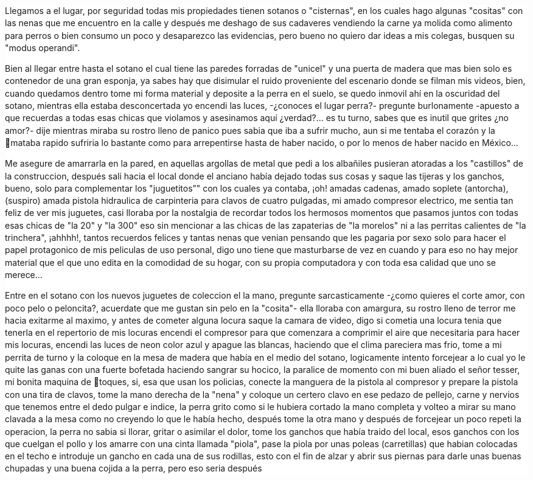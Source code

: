 Llegamos a el lugar, por seguridad todas mis propiedades tienen sotanos
o "cisternas", en los cuales hago algunas "cositas" con las nenas que me
encuentro en la calle y después me deshago de sus cadaveres vendiendo
la carne ya molida como alimento para perros o bien consumo un poco y
desaparezco las evidencias, pero bueno no quiero dar ideas a mis
colegas, busquen su "modus operandi".

Bien al llegar entre hasta el sotano el cual tiene las paredes forradas de
"unicel" y una puerta de madera que mas bien solo es contenedor de una
gran esponja, ya sabes hay que disimular el ruido proveniente del
escenario donde se filman mis videos, bien, cuando quedamos dentro
tome mi forma material y deposite a la perra en el suelo, se quedo
inmovil ahí en la oscuridad del sotano, mientras ella estaba
desconcertada yo encendi las luces, -¿conoces el lugar perra?- pregunte
burlonamente -apuesto a que recuerdas a todas esas chicas que
violamos y asesinamos aquí ¿verdad?... es tu turno, sabes que es inutil
que grites ¿no amor?- dije mientras miraba su rostro lleno de panico
pues sabia que iba a sufrir mucho, aun si me tentaba el corazón y la
mataba rapido sufriria lo bastante como para arrepentirse hasta de
haber nacido, o por lo menos de haber nacido en México...

Me asegure de amarrarla en la pared, en aquellas argollas de metal que
pedi a los albañiles pusieran atoradas a los "castillos" de la construccion,
después sali hacia el local donde el anciano había dejado todas sus cosas
y saque las tijeras y los ganchos, bueno, solo para complementar los
"juguetitos”" con los cuales ya contaba, ¡oh! amadas cadenas, amado
soplete (antorcha), (suspiro) amada pistola hidraulica de carpinteria para
clavos de cuatro pulgadas, mi amado compresor electrico, me sentia tan
feliz de ver mis juguetes, casi lloraba por la nostalgia de recordar todos
los hermosos momentos que pasamos juntos con todas esas chicas de
"la 20" y "la 300" eso sin mencionar a las chicas de las zapaterias de "la
morelos" ni a las perritas calientes de "la trinchera", ¡ahhhh!, tantos
recuerdos felices y tantas nenas que venian pensando que les pagaria
por sexo solo para hacer el papel protagonico de mis peliculas de uso
personal, digo uno tiene que masturbarse de vez en cuando y para eso
no hay mejor material que el que uno edita en la comodidad de su hogar,
con su propia computadora y con toda esa calidad que uno se
merece...

Entre en el sotano con los nuevos juguetes de coleccion el la mano,
pregunte sarcasticamente -¿como quieres el corte amor, con poco pelo o
peloncita?, acuerdate que me gustan sin pelo en la "cosita"- ella lloraba
con amargura, su rostro lleno de terror me hacia exitarme al maximo, y
antes de cometer alguna locura saque la camara de video, digo si
cometia una locura tenia que tenerla en el repertorio de mis locuras
encendi el compresor para que comenzara a comprimir el aire que
necesitaria para hacer mis locuras, encendi las luces de neon color azul
y apague las blancas, haciendo que el clima pareciera mas frio, tome a
mi perrita de turno y la coloque en la mesa de madera que había en el
medio del sotano, logicamente intento forcejear a lo cual yo le quite las
ganas con una fuerte bofetada haciendo sangrar su hocico, la paralice de
momento con mi buen aliado el señor tesser, mi bonita maquina de
toques, si, esa que usan los policias, conecte la manguera de la pistola al
compresor y prepare la pistola con una tira de clavos, tome la mano
derecha de la "nena" y coloque un certero clavo en ese pedazo de pellejo,
carne y nervios que tenemos entre el dedo pulgar e indice, la perra grito
como si le hubiera cortado la mano completa y volteo a mirar su mano
clavada a la mesa como no creyendo lo que le había hecho, después tome
la otra mano y después de forcejear un poco repeti la operacion, la perra
no sabia si llorar, gritar o asimilar el dolor, tome los ganchos que había
traido del local, esos ganchos con los que cuelgan el pollo y los amarre
con una cinta llamada "piola", pase la piola por unas poleas (carretillas)
que habian colocadas en el techo e introduje un gancho en cada una de sus
rodillas, esto con el fin de alzar y abrir sus piernas para darle unas
buenas chupadas y una buena cojida a la perra, pero eso seria después